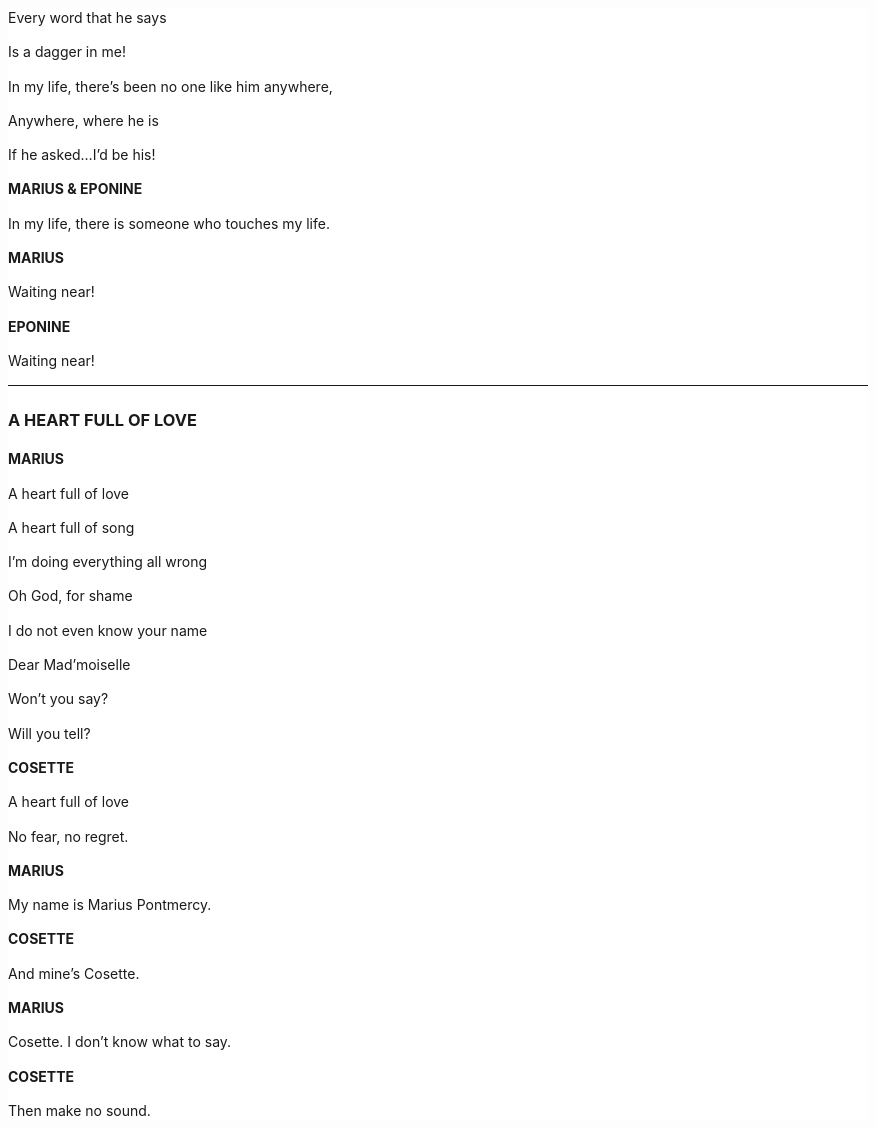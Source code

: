 Every word that he says

Is a dagger in me!

In my life, there’s been no one like him anywhere,

Anywhere, where he is

If he asked&mldr;I’d be his!

**MARIUS & EPONINE**

In my life, there is someone who touches my life.

**MARIUS**

Waiting near!

**EPONINE**

Waiting near!

---

### A HEART FULL OF LOVE

**MARIUS**

A heart full of love

A heart full of song

I’m doing everything all wrong

Oh God, for shame

I do not even know your name

Dear Mad’moiselle

Won’t you say?

Will you tell?

**COSETTE**

A heart full of love

No fear, no regret.

**MARIUS**

My name is Marius Pontmercy.

**COSETTE**

And mine’s Cosette.

**MARIUS**

Cosette. I don’t know what to say.

**COSETTE**

Then make no sound.
